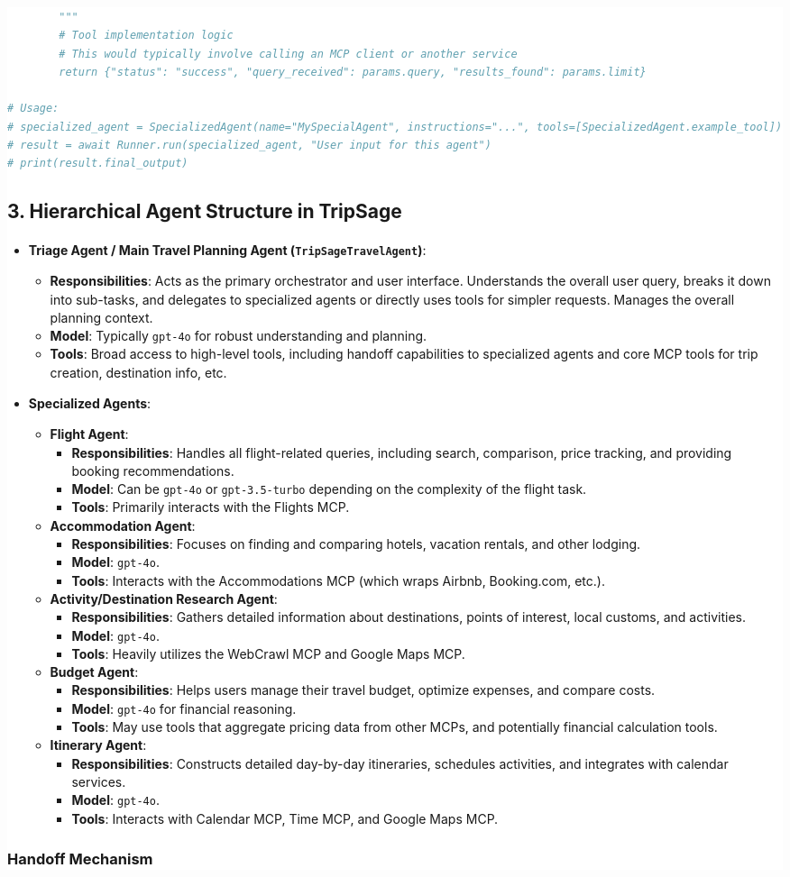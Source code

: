 ```python
        """
        # Tool implementation logic
        # This would typically involve calling an MCP client or another service
        return {"status": "success", "query_received": params.query, "results_found": params.limit}

# Usage:
# specialized_agent = SpecializedAgent(name="MySpecialAgent", instructions="...", tools=[SpecializedAgent.example_tool])
# result = await Runner.run(specialized_agent, "User input for this agent")
# print(result.final_output)
```

## 3. Hierarchical Agent Structure in TripSage

- **Triage Agent / Main Travel Planning Agent (`TripSageTravelAgent`)**:

  - **Responsibilities**: Acts as the primary orchestrator and user interface. Understands the overall user query, breaks it down into sub-tasks, and delegates to specialized agents or directly uses tools for simpler requests. Manages the overall planning context.
  - **Model**: Typically `gpt-4o` for robust understanding and planning.
  - **Tools**: Broad access to high-level tools, including handoff capabilities to specialized agents and core MCP tools for trip creation, destination info, etc.

- **Specialized Agents**:
  - **Flight Agent**:
    - **Responsibilities**: Handles all flight-related queries, including search, comparison, price tracking, and providing booking recommendations.
    - **Model**: Can be `gpt-4o` or `gpt-3.5-turbo` depending on the complexity of the flight task.
    - **Tools**: Primarily interacts with the Flights MCP.
  - **Accommodation Agent**:
    - **Responsibilities**: Focuses on finding and comparing hotels, vacation rentals, and other lodging.
    - **Model**: `gpt-4o`.
    - **Tools**: Interacts with the Accommodations MCP (which wraps Airbnb, Booking.com, etc.).
  - **Activity/Destination Research Agent**:
    - **Responsibilities**: Gathers detailed information about destinations, points of interest, local customs, and activities.
    - **Model**: `gpt-4o`.
    - **Tools**: Heavily utilizes the WebCrawl MCP and Google Maps MCP.
  - **Budget Agent**:
    - **Responsibilities**: Helps users manage their travel budget, optimize expenses, and compare costs.
    - **Model**: `gpt-4o` for financial reasoning.
    - **Tools**: May use tools that aggregate pricing data from other MCPs, and potentially financial calculation tools.
  - **Itinerary Agent**:
    - **Responsibilities**: Constructs detailed day-by-day itineraries, schedules activities, and integrates with calendar services.
    - **Model**: `gpt-4o`.
    - **Tools**: Interacts with Calendar MCP, Time MCP, and Google Maps MCP.

### Handoff Mechanism
